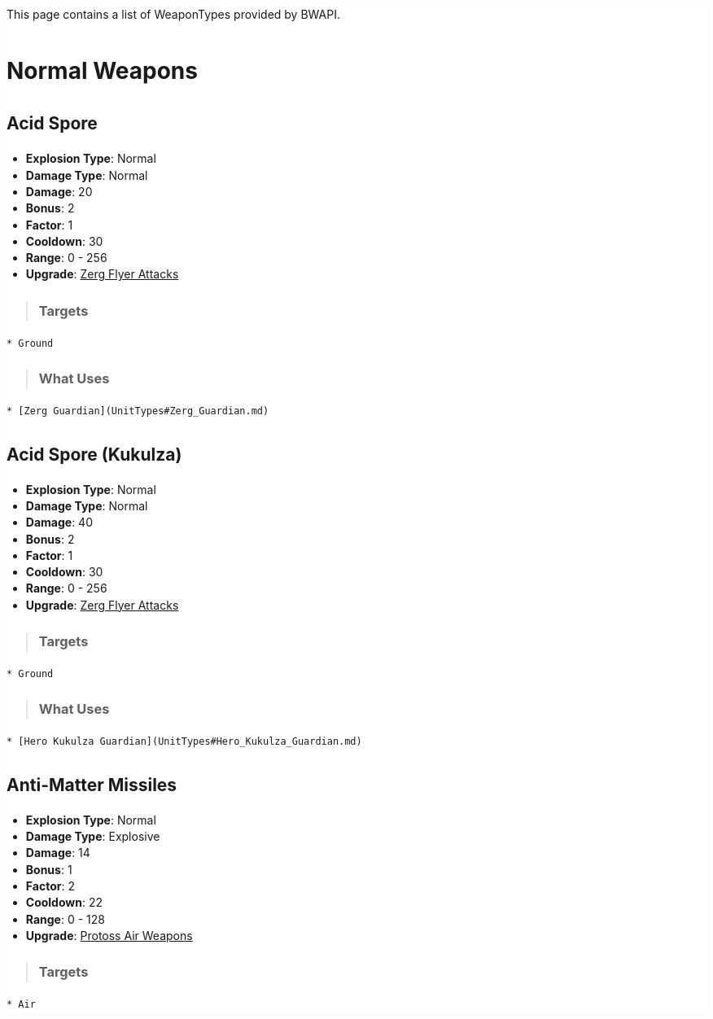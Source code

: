 This page contains a list of WeaponTypes provided by BWAPI.




# Normal Weapons #
## Acid Spore ##
  * **Explosion Type**: Normal
  * **Damage Type**: Normal
  * **Damage**: 20
  * **Bonus**: 2
  * **Factor**: 1
  * **Cooldown**: 30
  * **Range**: 0 - 256
  * **Upgrade**: [Zerg Flyer Attacks](UpgradeTypes#Zerg_Flyer_Attacks.md)

> ### Targets ###
    * Ground

> ### What Uses ###
    * [Zerg Guardian](UnitTypes#Zerg_Guardian.md)


## Acid Spore (Kukulza) ##
  * **Explosion Type**: Normal
  * **Damage Type**: Normal
  * **Damage**: 40
  * **Bonus**: 2
  * **Factor**: 1
  * **Cooldown**: 30
  * **Range**: 0 - 256
  * **Upgrade**: [Zerg Flyer Attacks](UpgradeTypes#Zerg_Flyer_Attacks.md)

> ### Targets ###
    * Ground

> ### What Uses ###
    * [Hero Kukulza Guardian](UnitTypes#Hero_Kukulza_Guardian.md)


## Anti-Matter Missiles ##
  * **Explosion Type**: Normal
  * **Damage Type**: Explosive
  * **Damage**: 14
  * **Bonus**: 1
  * **Factor**: 2
  * **Cooldown**: 22
  * **Range**: 0 - 128
  * **Upgrade**: [Protoss Air Weapons](UpgradeTypes#Protoss_Air_Weapons.md)

> ### Targets ###
    * Air
